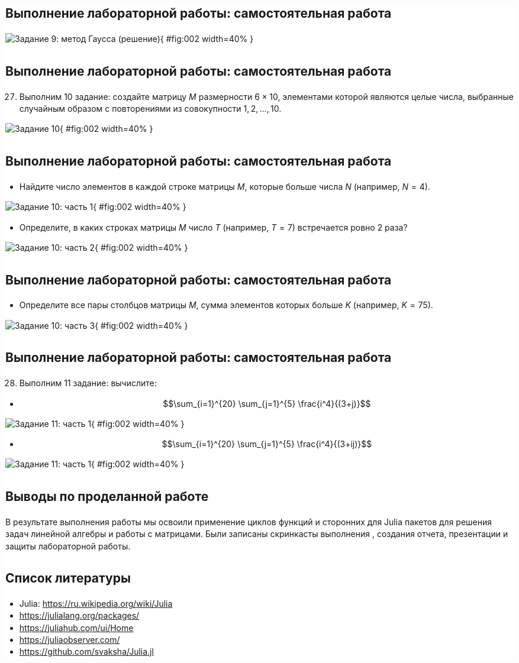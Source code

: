 ## Выполнение лабораторной работы: самостоятельная работа

![Задание 9: метод Гаусса (решение)](35.png){ #fig:002 width=40% }

## Выполнение лабораторной работы: самостоятельная работа

27. Выполним 10 задание: создайте матрицу $M$ размерности $6 \times 10$, элементами которой являются целые числа, выбранные случайным образом с повторениями из совокупности $1, 2,\dots, 10$.

![Задание 10](36.png){ #fig:002 width=40% }

## Выполнение лабораторной работы: самостоятельная работа 

- Найдите число элементов в каждой строке матрицы $M$, которые больше числа $N$ (например, $N = 4$).

![Задание 10: часть 1](37.png){ #fig:002 width=40% }

- Определите, в каких строках матрицы $M$ число $T$ (например, $T = 7$) встречается ровно 2 раза?

![Задание 10: часть 2](38.png){ #fig:002 width=40% }

## Выполнение лабораторной работы: самостоятельная работа 

- Определите все пары столбцов матрицы $M$, сумма элементов которых больше $K$ (например, $K = 75$).

![Задание 10: часть 3](39.png){ #fig:002 width=40% }

## Выполнение лабораторной работы: самостоятельная работа 

28. Выполним 11 задание: вычислите:

- $$\sum_{i=1}^{20} \sum_{j=1}^{5} \frac{i^4}{(3+j)}$$

![Задание 11: часть 1](40.png){ #fig:002 width=40% }

- $$\sum_{i=1}^{20} \sum_{j=1}^{5} \frac{i^4}{(3+ij)}$$

![Задание 11: часть 1](41.png){ #fig:002 width=40% }

## Выводы по проделанной работе

В результате выполнения работы мы освоили применение циклов функций и сторонних для Julia пакетов для решения задач линейной алгебры и работы с матрицами.
Были записаны скринкасты выполнения , создания отчета, презентации и защиты лабораторной работы.

## Список литературы

- Julia: https://ru.wikipedia.org/wiki/Julia
- https://julialang.org/packages/
- https://juliahub.com/ui/Home
- https://juliaobserver.com/
- https://github.com/svaksha/Julia.jl

